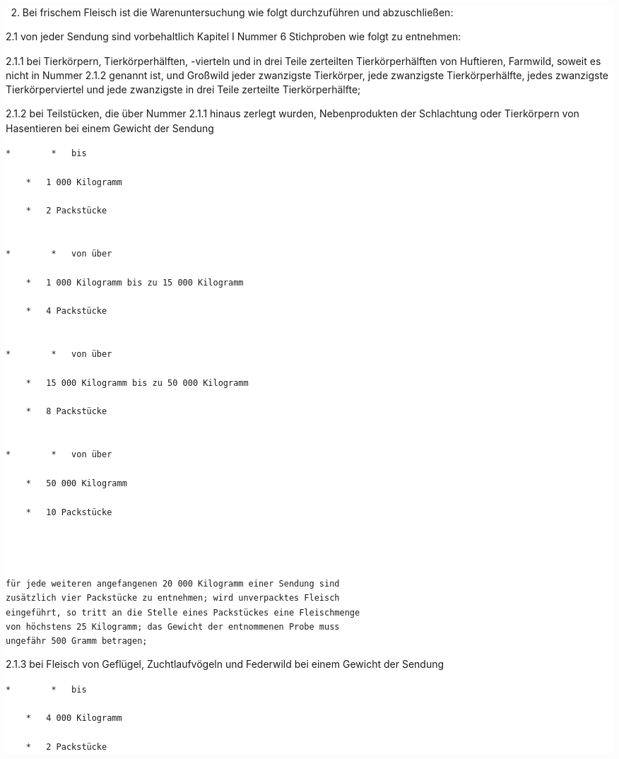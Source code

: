 
2.  Bei frischem Fleisch ist die Warenuntersuchung wie folgt durchzuführen
    und abzuschließen:


2.1 von jeder Sendung sind vorbehaltlich Kapitel I Nummer 6 Stichproben
    wie folgt zu entnehmen:


2.1.1 bei Tierkörpern, Tierkörperhälften, -vierteln und in drei Teile
    zerteilten Tierkörperhälften von Huftieren, Farmwild, soweit es nicht
    in Nummer 2.1.2 genannt ist, und Großwild jeder zwanzigste Tierkörper,
    jede zwanzigste Tierkörperhälfte, jedes zwanzigste Tierkörperviertel
    und jede zwanzigste in drei Teile zerteilte Tierkörperhälfte;


2.1.2 bei Teilstücken, die über Nummer 2.1.1 hinaus zerlegt wurden,
    Nebenprodukten der Schlachtung oder Tierkörpern von Hasentieren bei
    einem Gewicht der Sendung

    *        *   bis

        *   1 000 Kilogramm

        *   2 Packstücke


    *        *   von über

        *   1 000 Kilogramm bis zu 15 000 Kilogramm

        *   4 Packstücke


    *        *   von über

        *   15 000 Kilogramm bis zu 50 000 Kilogramm

        *   8 Packstücke


    *        *   von über

        *   50 000 Kilogramm

        *   10 Packstücke




    für jede weiteren angefangenen 20 000 Kilogramm einer Sendung sind
    zusätzlich vier Packstücke zu entnehmen; wird unverpacktes Fleisch
    eingeführt, so tritt an die Stelle eines Packstückes eine Fleischmenge
    von höchstens 25 Kilogramm; das Gewicht der entnommenen Probe muss
    ungefähr 500 Gramm betragen;


2.1.3 bei Fleisch von Geflügel, Zuchtlaufvögeln und Federwild bei einem
    Gewicht der Sendung

    *        *   bis

        *   4 000 Kilogramm

        *   2 Packstücke
